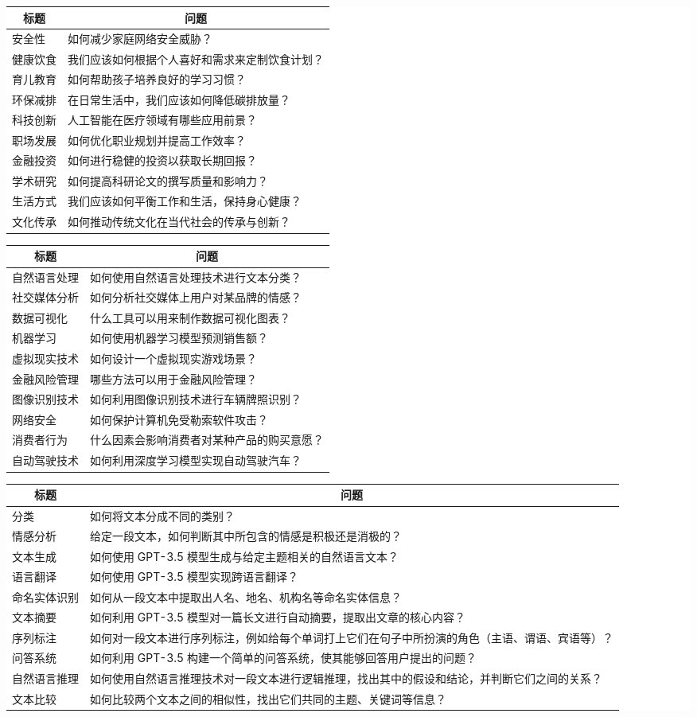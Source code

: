 | 标题 | 问题 |
| --- | --- |
| 安全性 | 如何减少家庭网络安全威胁？|
| 健康饮食 | 我们应该如何根据个人喜好和需求来定制饮食计划？|
| 育儿教育 | 如何帮助孩子培养良好的学习习惯？|
| 环保减排 | 在日常生活中，我们应该如何降低碳排放量？|
| 科技创新 | 人工智能在医疗领域有哪些应用前景？|
| 职场发展 | 如何优化职业规划并提高工作效率？|
| 金融投资 | 如何进行稳健的投资以获取长期回报？|
| 学术研究 | 如何提高科研论文的撰写质量和影响力？|
| 生活方式 | 我们应该如何平衡工作和生活，保持身心健康？|
| 文化传承 | 如何推动传统文化在当代社会的传承与创新？|

| 标题                     | 问题                                           |
| ------------------------ | ---------------------------------------------- |
| 自然语言处理            | 如何使用自然语言处理技术进行文本分类？                |
| 社交媒体分析            | 如何分析社交媒体上用户对某品牌的情感？                 |
| 数据可视化              | 什么工具可以用来制作数据可视化图表？                    |
| 机器学习                | 如何使用机器学习模型预测销售额？                        |
| 虚拟现实技术            | 如何设计一个虚拟现实游戏场景？                         |
| 金融风险管理            | 哪些方法可以用于金融风险管理？                          |
| 图像识别技术            | 如何利用图像识别技术进行车辆牌照识别？                    |
| 网络安全                | 如何保护计算机免受勒索软件攻击？                         |
| 消费者行为              | 什么因素会影响消费者对某种产品的购买意愿？               |
| 自动驾驶技术            | 如何利用深度学习模型实现自动驾驶汽车？                   |

| 标题               | 问题                                                                                                                                                                                                                           |
|-------------------|--------------------------------------------------------------------------------------------------------------------------------------------------------------------------------------------------------------------------------|
| 分类              | 如何将文本分成不同的类别？                                                                                                                                                                                                   |
| 情感分析         | 给定一段文本，如何判断其中所包含的情感是积极还是消极的？                                                                                                                                                               |
| 文本生成         | 如何使用 GPT-3.5 模型生成与给定主题相关的自然语言文本？                                                                                                                                                                  |
| 语言翻译         | 如何使用 GPT-3.5 模型实现跨语言翻译？                                                                                                                                                                                     |
| 命名实体识别   | 如何从一段文本中提取出人名、地名、机构名等命名实体信息？                                                                                                                                                               |
| 文本摘要         | 如何利用 GPT-3.5 模型对一篇长文进行自动摘要，提取出文章的核心内容？                                                                                                                                                   |
| 序列标注         | 如何对一段文本进行序列标注，例如给每个单词打上它们在句子中所扮演的角色（主语、谓语、宾语等）？                                                                                                                         |
| 问答系统         | 如何利用 GPT-3.5 构建一个简单的问答系统，使其能够回答用户提出的问题？                                                                                                                                                   |
| 自然语言推理   | 如何使用自然语言推理技术对一段文本进行逻辑推理，找出其中的假设和结论，并判断它们之间的关系？                                                                                                                             |
| 文本比较         | 如何比较两个文本之间的相似性，找出它们共同的主题、关键词等信息？                                                                                                                                                         |
